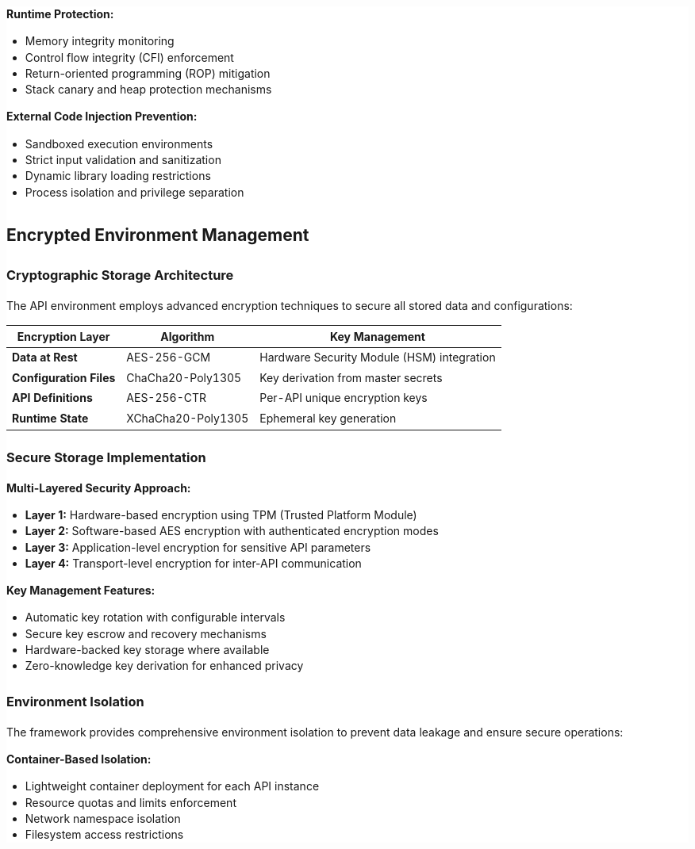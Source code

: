 **Runtime Protection:**
- Memory integrity monitoring
- Control flow integrity (CFI) enforcement
- Return-oriented programming (ROP) mitigation
- Stack canary and heap protection mechanisms

**External Code Injection Prevention:**
- Sandboxed execution environments
- Strict input validation and sanitization
- Dynamic library loading restrictions
- Process isolation and privilege separation

## Encrypted Environment Management

### Cryptographic Storage Architecture

The API environment employs advanced encryption techniques to secure all stored data and configurations:

| Encryption Layer | Algorithm | Key Management |
|------------------|-----------|----------------|
| **Data at Rest** | AES-256-GCM | Hardware Security Module (HSM) integration |
| **Configuration Files** | ChaCha20-Poly1305 | Key derivation from master secrets |
| **API Definitions** | AES-256-CTR | Per-API unique encryption keys |
| **Runtime State** | XChaCha20-Poly1305 | Ephemeral key generation |

### Secure Storage Implementation

**Multi-Layered Security Approach:**
- **Layer 1:** Hardware-based encryption using TPM (Trusted Platform Module)
- **Layer 2:** Software-based AES encryption with authenticated encryption modes
- **Layer 3:** Application-level encryption for sensitive API parameters
- **Layer 4:** Transport-level encryption for inter-API communication

**Key Management Features:**
- Automatic key rotation with configurable intervals
- Secure key escrow and recovery mechanisms
- Hardware-backed key storage where available
- Zero-knowledge key derivation for enhanced privacy

### Environment Isolation

The framework provides comprehensive environment isolation to prevent data leakage and ensure secure operations:

**Container-Based Isolation:**
- Lightweight container deployment for each API instance
- Resource quotas and limits enforcement
- Network namespace isolation
- Filesystem access restrictions
